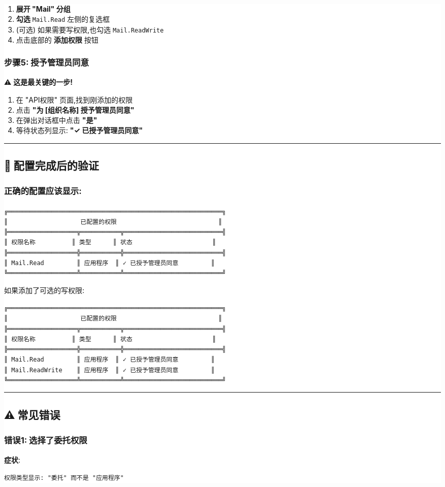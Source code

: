1. **展开 "Mail" 分组**
2. **勾选** `Mail.Read` 左侧的复选框
3. (可选) 如果需要写权限,也勾选 `Mail.ReadWrite`
4. 点击底部的 **添加权限** 按钮

### 步骤5: 授予管理员同意

⚠️ **这是最关键的一步!**

1. 在 "API权限" 页面,找到刚添加的权限
2. 点击 **"为 [组织名称] 授予管理员同意"**
3. 在弹出对话框中点击 **"是"**
4. 等待状态列显示: **"✓ 已授予管理员同意"**

---

## 🎯 配置完成后的验证

### 正确的配置应该显示:

```
╔═══════════════════════════════════════════════════════════╗
║                    已配置的权限                            ║
╠═══════════════════╦═══════════╦═══════════════════════════╣
║ 权限名称          ║ 类型      ║ 状态                      ║
╠═══════════════════╬═══════════╬═══════════════════════════╣
║ Mail.Read         ║ 应用程序  ║ ✓ 已授予管理员同意         ║
╚═══════════════════╩═══════════╩═══════════════════════════╝
```

如果添加了可选的写权限:

```
╔═══════════════════════════════════════════════════════════╗
║                    已配置的权限                            ║
╠═══════════════════╦═══════════╦═══════════════════════════╣
║ 权限名称          ║ 类型      ║ 状态                      ║
╠═══════════════════╬═══════════╬═══════════════════════════╣
║ Mail.Read         ║ 应用程序  ║ ✓ 已授予管理员同意         ║
║ Mail.ReadWrite    ║ 应用程序  ║ ✓ 已授予管理员同意         ║
╚═══════════════════╩═══════════╩═══════════════════════════╝
```

---

## ⚠️ 常见错误

### 错误1: 选择了委托权限

**症状**:
```
权限类型显示: "委托" 而不是 "应用程序"
```
